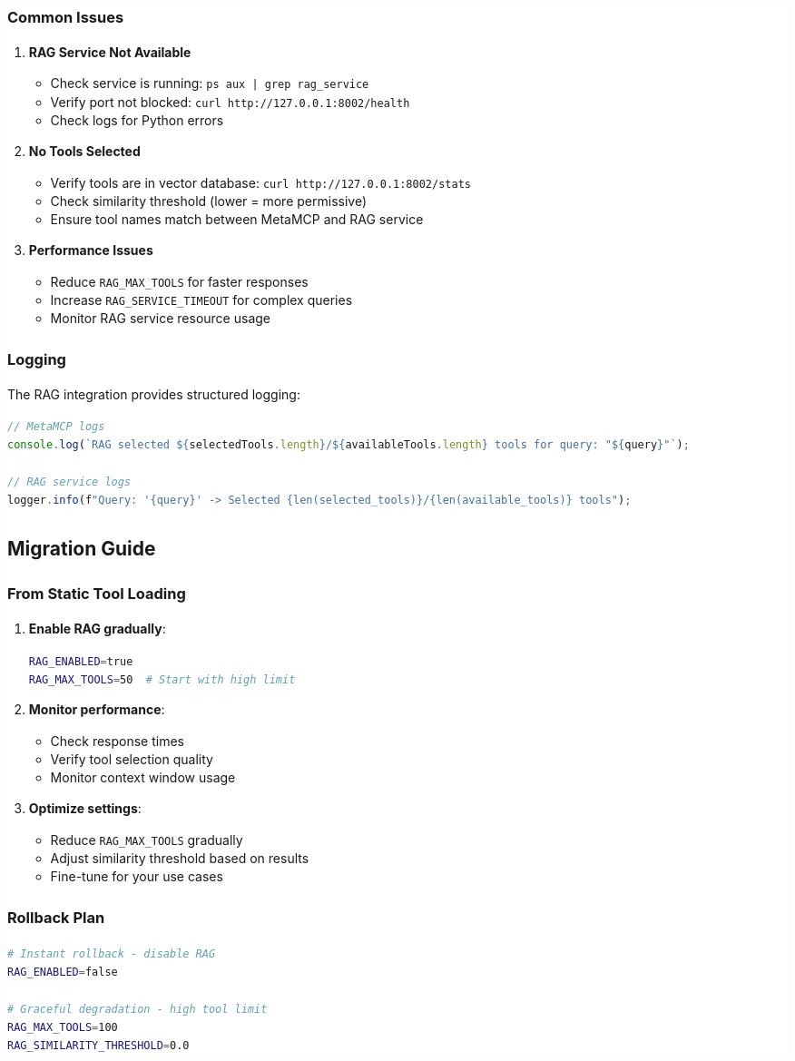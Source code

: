 ### Common Issues

1. **RAG Service Not Available**
   - Check service is running: `ps aux | grep rag_service`
   - Verify port not blocked: `curl http://127.0.0.1:8002/health`
   - Check logs for Python errors

2. **No Tools Selected**
   - Verify tools are in vector database: `curl http://127.0.0.1:8002/stats`
   - Check similarity threshold (lower = more permissive)
   - Ensure tool names match between MetaMCP and RAG service

3. **Performance Issues**
   - Reduce `RAG_MAX_TOOLS` for faster responses
   - Increase `RAG_SERVICE_TIMEOUT` for complex queries
   - Monitor RAG service resource usage

### Logging

The RAG integration provides structured logging:

```typescript
// MetaMCP logs
console.log(`RAG selected ${selectedTools.length}/${availableTools.length} tools for query: "${query}"`);

// RAG service logs
logger.info(f"Query: '{query}' -> Selected {len(selected_tools)}/{len(available_tools)} tools");
```

## Migration Guide

### From Static Tool Loading

1. **Enable RAG gradually**:
   ```bash
   RAG_ENABLED=true
   RAG_MAX_TOOLS=50  # Start with high limit
   ```

2. **Monitor performance**:
   - Check response times
   - Verify tool selection quality
   - Monitor context window usage

3. **Optimize settings**:
   - Reduce `RAG_MAX_TOOLS` gradually
   - Adjust similarity threshold based on results
   - Fine-tune for your use cases

### Rollback Plan

```bash
# Instant rollback - disable RAG
RAG_ENABLED=false

# Graceful degradation - high tool limit
RAG_MAX_TOOLS=100
RAG_SIMILARITY_THRESHOLD=0.0
```
